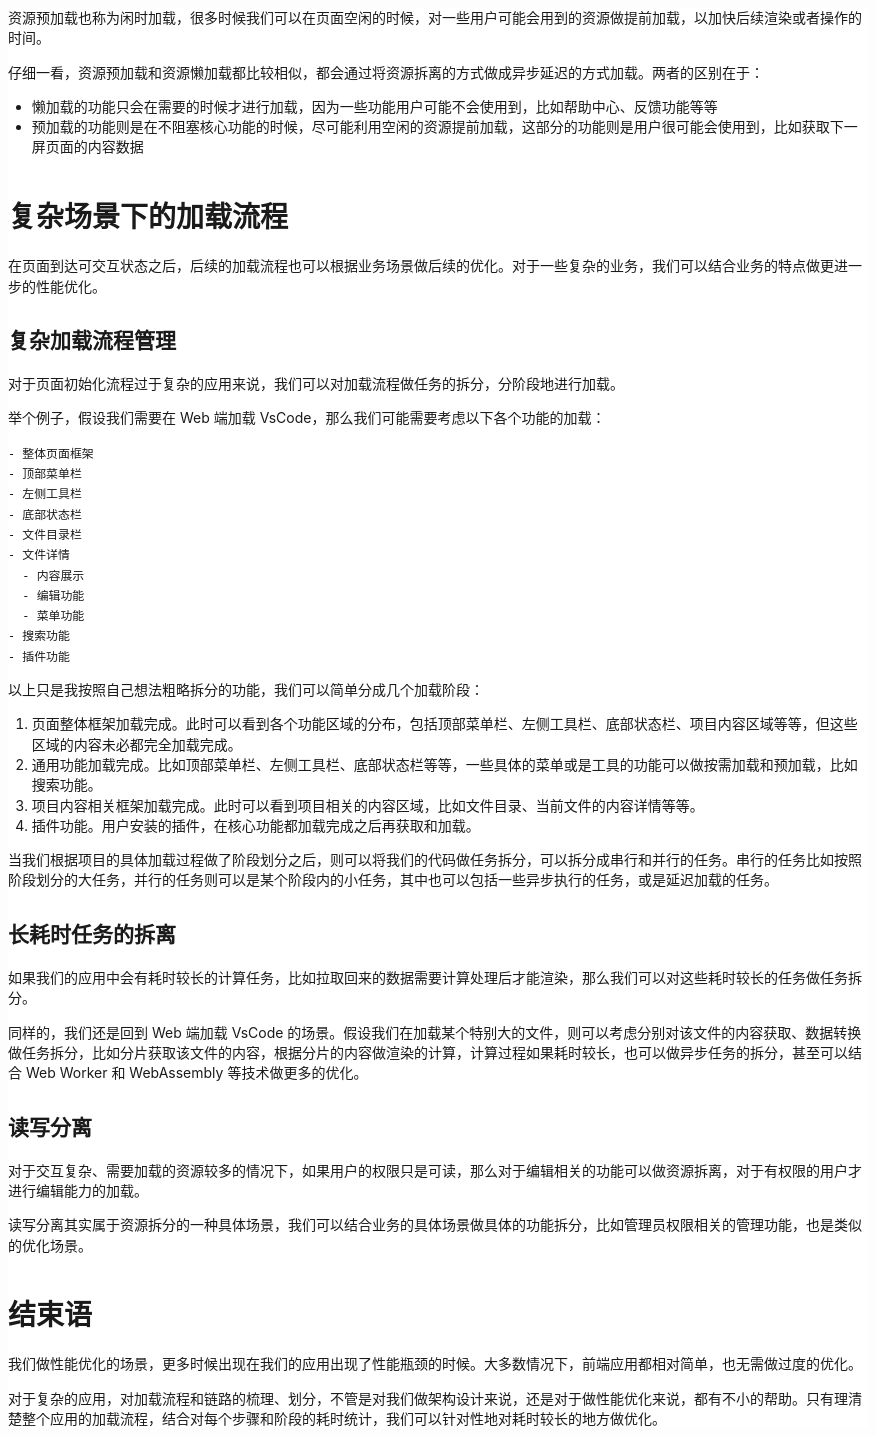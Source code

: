 资源预加载也称为闲时加载，很多时候我们可以在页面空闲的时候，对一些用户可能会用到的资源做提前加载，以加快后续渲染或者操作的时间。

仔细一看，资源预加载和资源懒加载都比较相似，都会通过将资源拆离的方式做成异步延迟的方式加载。两者的区别在于：

- 懒加载的功能只会在需要的时候才进行加载，因为一些功能用户可能不会使用到，比如帮助中心、反馈功能等等
- 预加载的功能则是在不阻塞核心功能的时候，尽可能利用空闲的资源提前加载，这部分的功能则是用户很可能会使用到，比如获取下一屏页面的内容数据

# 复杂场景下的加载流程

在页面到达可交互状态之后，后续的加载流程也可以根据业务场景做后续的优化。对于一些复杂的业务，我们可以结合业务的特点做更进一步的性能优化。

## 复杂加载流程管理

对于页面初始化流程过于复杂的应用来说，我们可以对加载流程做任务的拆分，分阶段地进行加载。

举个例子，假设我们需要在 Web 端加载 VsCode，那么我们可能需要考虑以下各个功能的加载：

``` cmd
- 整体页面框架
- 顶部菜单栏
- 左侧工具栏
- 底部状态栏
- 文件目录栏
- 文件详情
  - 内容展示
  - 编辑功能
  - 菜单功能
- 搜索功能
- 插件功能
```

以上只是我按照自己想法粗略拆分的功能，我们可以简单分成几个加载阶段：

1. 页面整体框架加载完成。此时可以看到各个功能区域的分布，包括顶部菜单栏、左侧工具栏、底部状态栏、项目内容区域等等，但这些区域的内容未必都完全加载完成。
2. 通用功能加载完成。比如顶部菜单栏、左侧工具栏、底部状态栏等等，一些具体的菜单或是工具的功能可以做按需加载和预加载，比如搜索功能。
3. 项目内容相关框架加载完成。此时可以看到项目相关的内容区域，比如文件目录、当前文件的内容详情等等。
4. 插件功能。用户安装的插件，在核心功能都加载完成之后再获取和加载。

当我们根据项目的具体加载过程做了阶段划分之后，则可以将我们的代码做任务拆分，可以拆分成串行和并行的任务。串行的任务比如按照阶段划分的大任务，并行的任务则可以是某个阶段内的小任务，其中也可以包括一些异步执行的任务，或是延迟加载的任务。

## 长耗时任务的拆离

如果我们的应用中会有耗时较长的计算任务，比如拉取回来的数据需要计算处理后才能渲染，那么我们可以对这些耗时较长的任务做任务拆分。

同样的，我们还是回到 Web 端加载 VsCode 的场景。假设我们在加载某个特别大的文件，则可以考虑分别对该文件的内容获取、数据转换做任务拆分，比如分片获取该文件的内容，根据分片的内容做渲染的计算，计算过程如果耗时较长，也可以做异步任务的拆分，甚至可以结合 Web Worker 和 WebAssembly 等技术做更多的优化。

## 读写分离

对于交互复杂、需要加载的资源较多的情况下，如果用户的权限只是可读，那么对于编辑相关的功能可以做资源拆离，对于有权限的用户才进行编辑能力的加载。

读写分离其实属于资源拆分的一种具体场景，我们可以结合业务的具体场景做具体的功能拆分，比如管理员权限相关的管理功能，也是类似的优化场景。

# 结束语

我们做性能优化的场景，更多时候出现在我们的应用出现了性能瓶颈的时候。大多数情况下，前端应用都相对简单，也无需做过度的优化。

对于复杂的应用，对加载流程和链路的梳理、划分，不管是对我们做架构设计来说，还是对于做性能优化来说，都有不小的帮助。只有理清楚整个应用的加载流程，结合对每个步骤和阶段的耗时统计，我们可以针对性地对耗时较长的地方做优化。